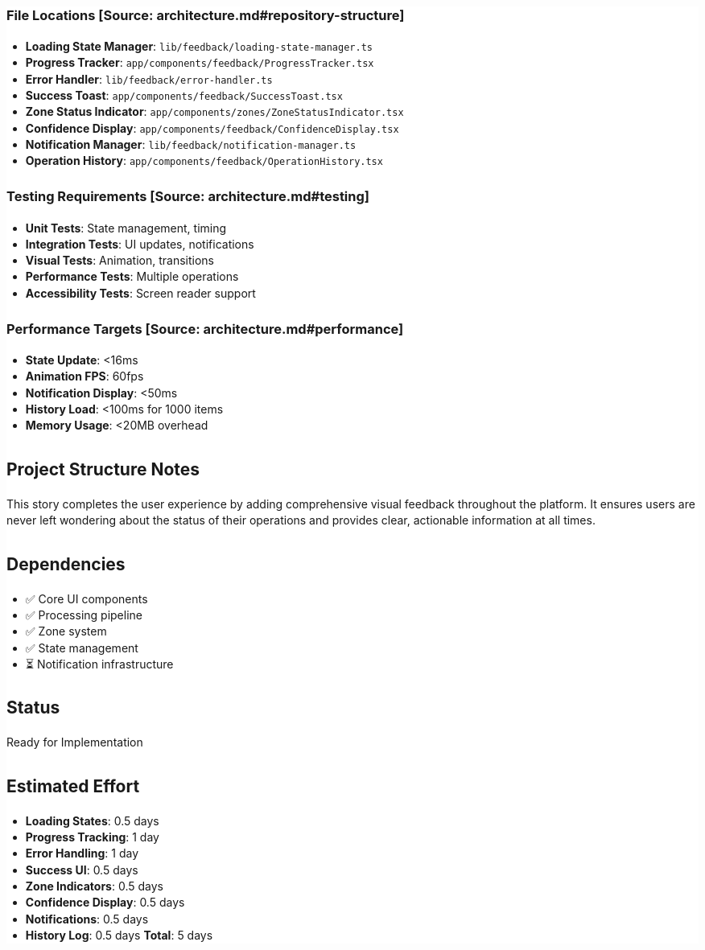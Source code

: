 ### File Locations [Source: architecture.md#repository-structure]
- **Loading State Manager**: `lib/feedback/loading-state-manager.ts`
- **Progress Tracker**: `app/components/feedback/ProgressTracker.tsx`
- **Error Handler**: `lib/feedback/error-handler.ts`
- **Success Toast**: `app/components/feedback/SuccessToast.tsx`
- **Zone Status Indicator**: `app/components/zones/ZoneStatusIndicator.tsx`
- **Confidence Display**: `app/components/feedback/ConfidenceDisplay.tsx`
- **Notification Manager**: `lib/feedback/notification-manager.ts`
- **Operation History**: `app/components/feedback/OperationHistory.tsx`

### Testing Requirements [Source: architecture.md#testing]
- **Unit Tests**: State management, timing
- **Integration Tests**: UI updates, notifications
- **Visual Tests**: Animation, transitions
- **Performance Tests**: Multiple operations
- **Accessibility Tests**: Screen reader support

### Performance Targets [Source: architecture.md#performance]
- **State Update**: <16ms
- **Animation FPS**: 60fps
- **Notification Display**: <50ms
- **History Load**: <100ms for 1000 items
- **Memory Usage**: <20MB overhead

## Project Structure Notes
This story completes the user experience by adding comprehensive visual feedback throughout the platform. It ensures users are never left wondering about the status of their operations and provides clear, actionable information at all times.

## Dependencies
- ✅ Core UI components
- ✅ Processing pipeline
- ✅ Zone system
- ✅ State management
- ⏳ Notification infrastructure

## Status
Ready for Implementation

## Estimated Effort
- **Loading States**: 0.5 days
- **Progress Tracking**: 1 day
- **Error Handling**: 1 day
- **Success UI**: 0.5 days
- **Zone Indicators**: 0.5 days
- **Confidence Display**: 0.5 days
- **Notifications**: 0.5 days
- **History Log**: 0.5 days
**Total**: 5 days
